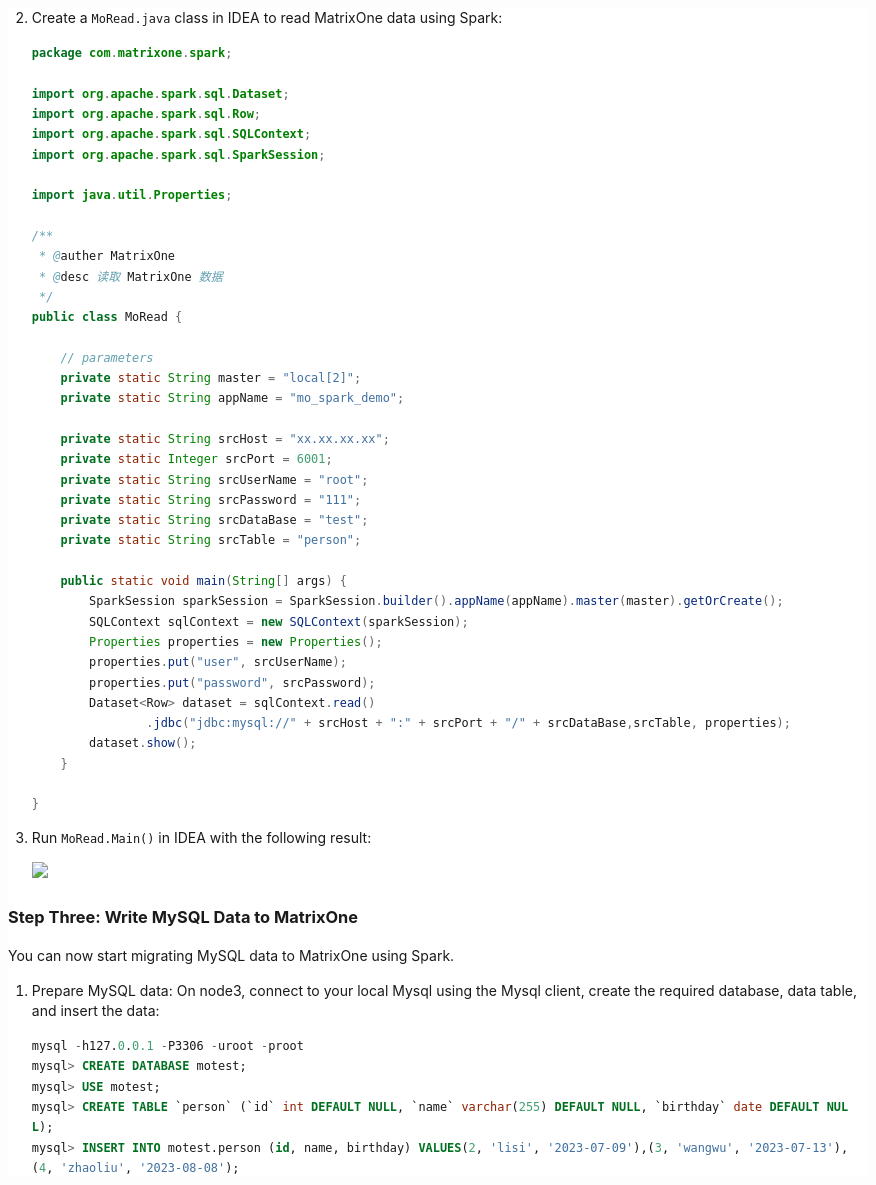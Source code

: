 2. Create a `MoRead.java` class in IDEA to read MatrixOne data using Spark:

    ```java
    package com.matrixone.spark;

    import org.apache.spark.sql.Dataset;
    import org.apache.spark.sql.Row;
    import org.apache.spark.sql.SQLContext;
    import org.apache.spark.sql.SparkSession;

    import java.util.Properties;

    /**
     * @auther MatrixOne
     * @desc 读取 MatrixOne 数据
     */
    public class MoRead {

        // parameters
        private static String master = "local[2]";
        private static String appName = "mo_spark_demo";

        private static String srcHost = "xx.xx.xx.xx";
        private static Integer srcPort = 6001;
        private static String srcUserName = "root";
        private static String srcPassword = "111";
        private static String srcDataBase = "test";
        private static String srcTable = "person";

        public static void main(String[] args) {
            SparkSession sparkSession = SparkSession.builder().appName(appName).master(master).getOrCreate();
            SQLContext sqlContext = new SQLContext(sparkSession);
            Properties properties = new Properties();
            properties.put("user", srcUserName);
            properties.put("password", srcPassword);
            Dataset<Row> dataset = sqlContext.read()
                    .jdbc("jdbc:mysql://" + srcHost + ":" + srcPort + "/" + srcDataBase,srcTable, properties);
            dataset.show();
        }

    } 
    ```

3. Run `MoRead.Main()` in IDEA with the following result:

    ![](https://github.com/matrixorigin/artwork/blob/main/docs/develop/spark/moread.png?raw=true)

### Step Three: Write MySQL Data to MatrixOne

You can now start migrating MySQL data to MatrixOne using Spark.

1. Prepare MySQL data: On node3, connect to your local Mysql using the Mysql client, create the required database, data table, and insert the data:

    ```sql
    mysql -h127.0.0.1 -P3306 -uroot -proot
    mysql> CREATE DATABASE motest;
    mysql> USE motest;
    mysql> CREATE TABLE `person` (`id` int DEFAULT NULL, `name` varchar(255) DEFAULT NULL, `birthday` date DEFAULT NULL);
    mysql> INSERT INTO motest.person (id, name, birthday) VALUES(2, 'lisi', '2023-07-09'),(3, 'wangwu', '2023-07-13'),(4, 'zhaoliu', '2023-08-08');
    ```
